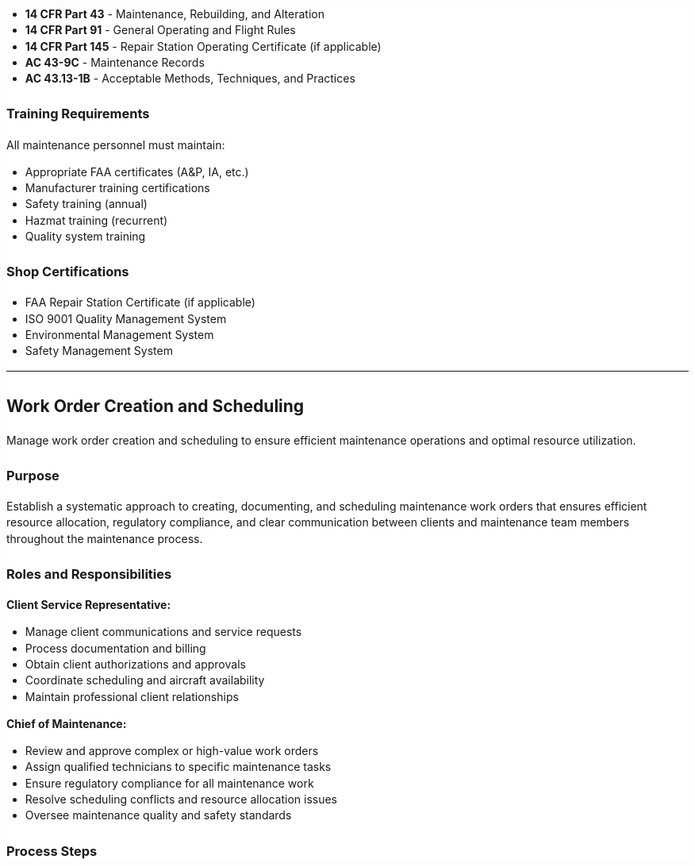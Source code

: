 - **14 CFR Part 43** - Maintenance, Rebuilding, and Alteration
- **14 CFR Part 91** - General Operating and Flight Rules
- **14 CFR Part 145** - Repair Station Operating Certificate (if applicable)
- **AC 43-9C** - Maintenance Records
- **AC 43.13-1B** - Acceptable Methods, Techniques, and Practices

### Training Requirements

All maintenance personnel must maintain:

- Appropriate FAA certificates (A&P, IA, etc.)
- Manufacturer training certifications
- Safety training (annual)
- Hazmat training (recurrent)
- Quality system training

### Shop Certifications

- FAA Repair Station Certificate (if applicable)
- ISO 9001 Quality Management System
- Environmental Management System
- Safety Management System

---

## Work Order Creation and Scheduling

Manage work order creation and scheduling to ensure efficient maintenance operations and optimal resource utilization.

### Purpose

Establish a systematic approach to creating, documenting, and scheduling maintenance work orders that ensures efficient resource allocation, regulatory compliance, and clear communication between clients and maintenance team members throughout the maintenance process.

### Roles and Responsibilities

**Client Service Representative:**

- Manage client communications and service requests
- Process documentation and billing
- Obtain client authorizations and approvals
- Coordinate scheduling and aircraft availability
- Maintain professional client relationships

**Chief of Maintenance:**

- Review and approve complex or high-value work orders
- Assign qualified technicians to specific maintenance tasks
- Ensure regulatory compliance for all maintenance work
- Resolve scheduling conflicts and resource allocation issues
- Oversee maintenance quality and safety standards
### Process Steps
